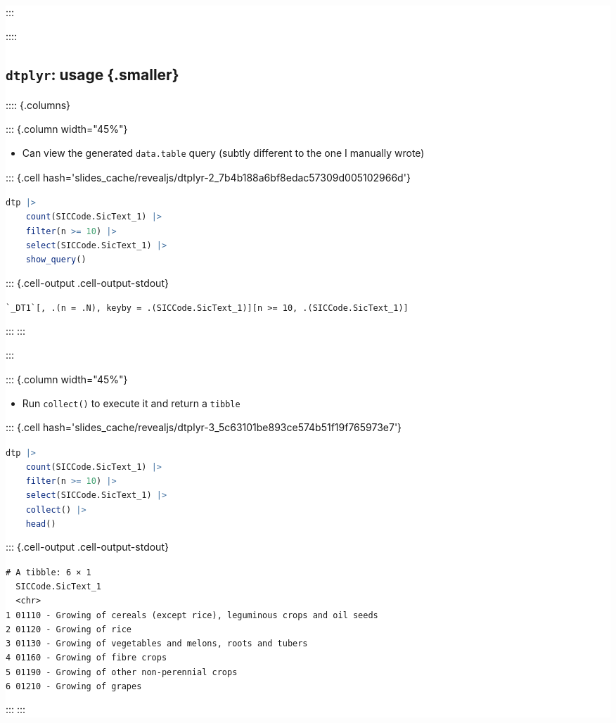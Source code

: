
:::

::::

## `dtplyr`: usage {.smaller}

:::: {.columns}

::: {.column width="45%"}

  - Can view the generated `data.table` query (subtly different to the one I manually wrote)


::: {.cell hash='slides_cache/revealjs/dtplyr-2_7b4b188a6bf8edac57309d005102966d'}

```{.r .cell-code}
dtp |> 
    count(SICCode.SicText_1) |>
    filter(n >= 10) |>
    select(SICCode.SicText_1) |>
    show_query()
```

::: {.cell-output .cell-output-stdout}
```
`_DT1`[, .(n = .N), keyby = .(SICCode.SicText_1)][n >= 10, .(SICCode.SicText_1)]
```
:::
:::


:::

::: {.column width="45%"}

  - Run `collect()` to execute it and return a `tibble`


::: {.cell hash='slides_cache/revealjs/dtplyr-3_5c63101be893ce574b51f19f765973e7'}

```{.r .cell-code}
dtp |> 
    count(SICCode.SicText_1) |>
    filter(n >= 10) |>
    select(SICCode.SicText_1) |>
    collect() |> 
    head()
```

::: {.cell-output .cell-output-stdout}
```
# A tibble: 6 × 1
  SICCode.SicText_1                                                       
  <chr>                                                                   
1 01110 - Growing of cereals (except rice), leguminous crops and oil seeds
2 01120 - Growing of rice                                                 
3 01130 - Growing of vegetables and melons, roots and tubers              
4 01160 - Growing of fibre crops                                          
5 01190 - Growing of other non-perennial crops                            
6 01210 - Growing of grapes                                               
```
:::
:::
